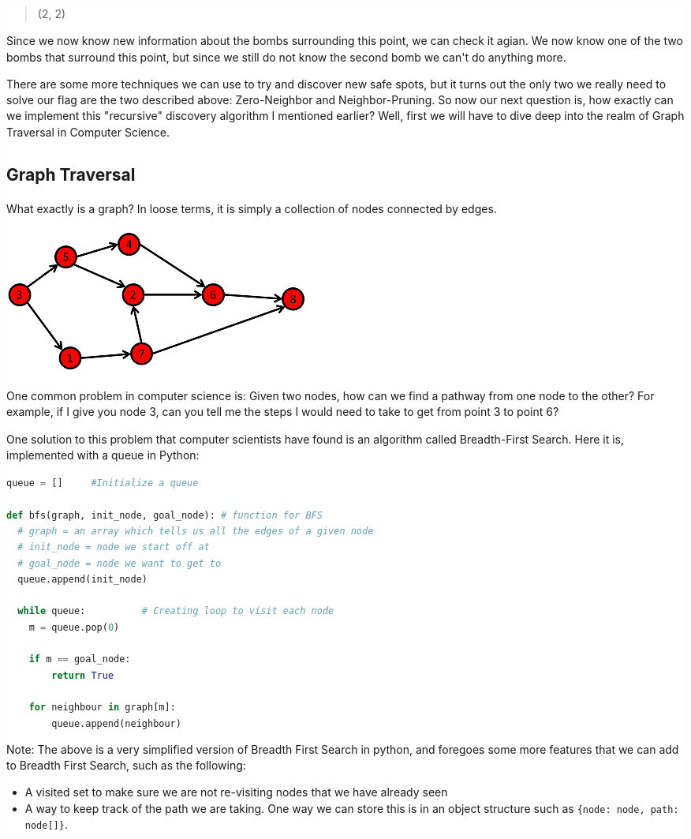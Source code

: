 > (2, 2)

Since we now know new information about the bombs surrounding this point, we can check it agian. We now know one of the two bombs that surround this point, but since we still do not know the second bomb we can't do anything more.

There are some more techniques we can use to try and discover new safe spots, but it turns out the only two we really need to solve our flag are the two described above: Zero-Neighbor and Neighbor-Pruning. So now our next question is, how exactly can we implement this "recursive" discovery algorithm I mentioned earlier? Well, first we will have to dive deep into the realm of Graph Traversal in Computer Science.

## Graph Traversal

What exactly is a graph? In loose terms, it is simply a collection of nodes connected by edges.

![basic example of a graph](/assets/buckeye/agarg-usa/graph.webp)

One common problem in computer science is: Given two nodes, how can we find a pathway from one node to the other? For example, if I give you node 3, can you tell me the steps I would need to take to get from point 3 to point 6? 

One solution to this problem that computer scientists have found is an algorithm called Breadth-First Search. Here it is, implemented with a queue in Python:

```python
queue = []     #Initialize a queue

def bfs(graph, init_node, goal_node): # function for BFS
  # graph = an array which tells us all the edges of a given node 
  # init_node = node we start off at 
  # goal_node = node we want to get to  
  queue.append(init_node)

  while queue:          # Creating loop to visit each node
    m = queue.pop(0) 

	if m == goal_node:
		return True

    for neighbour in graph[m]:
        queue.append(neighbour)
```

Note: The above is a very simplified version of Breadth First Search in python, and foregoes some more features that we can add to Breadth First Search, such as the following:
- A visited set to make sure we are not re-visiting nodes that we have already seen
- A way to keep track of the path we are taking. One way we can store this is in an object structure such as `{node: node, path: node[]}`.
